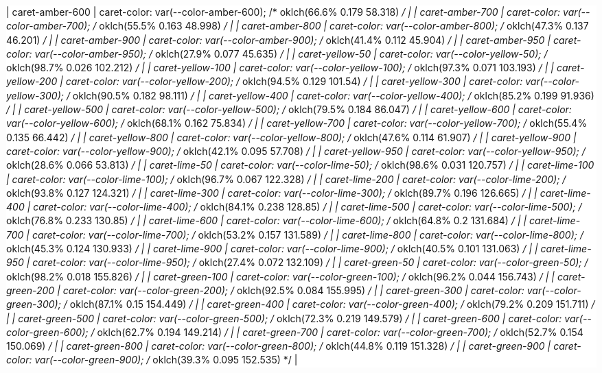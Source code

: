 | caret-amber-600         | caret-color: var(--color-amber-600); /* oklch(66.6% 0.179 58.318) */    |
| caret-amber-700         | caret-color: var(--color-amber-700); /* oklch(55.5% 0.163 48.998) */    |
| caret-amber-800         | caret-color: var(--color-amber-800); /* oklch(47.3% 0.137 46.201) */    |
| caret-amber-900         | caret-color: var(--color-amber-900); /* oklch(41.4% 0.112 45.904) */    |
| caret-amber-950         | caret-color: var(--color-amber-950); /* oklch(27.9% 0.077 45.635) */    |
| caret-yellow-50         | caret-color: var(--color-yellow-50); /* oklch(98.7% 0.026 102.212) */   |
| caret-yellow-100        | caret-color: var(--color-yellow-100); /* oklch(97.3% 0.071 103.193) */  |
| caret-yellow-200        | caret-color: var(--color-yellow-200); /* oklch(94.5% 0.129 101.54) */   |
| caret-yellow-300        | caret-color: var(--color-yellow-300); /* oklch(90.5% 0.182 98.111) */   |
| caret-yellow-400        | caret-color: var(--color-yellow-400); /* oklch(85.2% 0.199 91.936) */   |
| caret-yellow-500        | caret-color: var(--color-yellow-500); /* oklch(79.5% 0.184 86.047) */   |
| caret-yellow-600        | caret-color: var(--color-yellow-600); /* oklch(68.1% 0.162 75.834) */   |
| caret-yellow-700        | caret-color: var(--color-yellow-700); /* oklch(55.4% 0.135 66.442) */   |
| caret-yellow-800        | caret-color: var(--color-yellow-800); /* oklch(47.6% 0.114 61.907) */   |
| caret-yellow-900        | caret-color: var(--color-yellow-900); /* oklch(42.1% 0.095 57.708) */   |
| caret-yellow-950        | caret-color: var(--color-yellow-950); /* oklch(28.6% 0.066 53.813) */   |
| caret-lime-50           | caret-color: var(--color-lime-50); /* oklch(98.6% 0.031 120.757) */     |
| caret-lime-100          | caret-color: var(--color-lime-100); /* oklch(96.7% 0.067 122.328) */    |
| caret-lime-200          | caret-color: var(--color-lime-200); /* oklch(93.8% 0.127 124.321) */    |
| caret-lime-300          | caret-color: var(--color-lime-300); /* oklch(89.7% 0.196 126.665) */    |
| caret-lime-400          | caret-color: var(--color-lime-400); /* oklch(84.1% 0.238 128.85) */     |
| caret-lime-500          | caret-color: var(--color-lime-500); /* oklch(76.8% 0.233 130.85) */     |
| caret-lime-600          | caret-color: var(--color-lime-600); /* oklch(64.8% 0.2 131.684) */      |
| caret-lime-700          | caret-color: var(--color-lime-700); /* oklch(53.2% 0.157 131.589) */    |
| caret-lime-800          | caret-color: var(--color-lime-800); /* oklch(45.3% 0.124 130.933) */    |
| caret-lime-900          | caret-color: var(--color-lime-900); /* oklch(40.5% 0.101 131.063) */    |
| caret-lime-950          | caret-color: var(--color-lime-950); /* oklch(27.4% 0.072 132.109) */    |
| caret-green-50          | caret-color: var(--color-green-50); /* oklch(98.2% 0.018 155.826) */    |
| caret-green-100         | caret-color: var(--color-green-100); /* oklch(96.2% 0.044 156.743) */   |
| caret-green-200         | caret-color: var(--color-green-200); /* oklch(92.5% 0.084 155.995) */   |
| caret-green-300         | caret-color: var(--color-green-300); /* oklch(87.1% 0.15 154.449) */    |
| caret-green-400         | caret-color: var(--color-green-400); /* oklch(79.2% 0.209 151.711) */   |
| caret-green-500         | caret-color: var(--color-green-500); /* oklch(72.3% 0.219 149.579) */   |
| caret-green-600         | caret-color: var(--color-green-600); /* oklch(62.7% 0.194 149.214) */   |
| caret-green-700         | caret-color: var(--color-green-700); /* oklch(52.7% 0.154 150.069) */   |
| caret-green-800         | caret-color: var(--color-green-800); /* oklch(44.8% 0.119 151.328) */   |
| caret-green-900         | caret-color: var(--color-green-900); /* oklch(39.3% 0.095 152.535) */   |